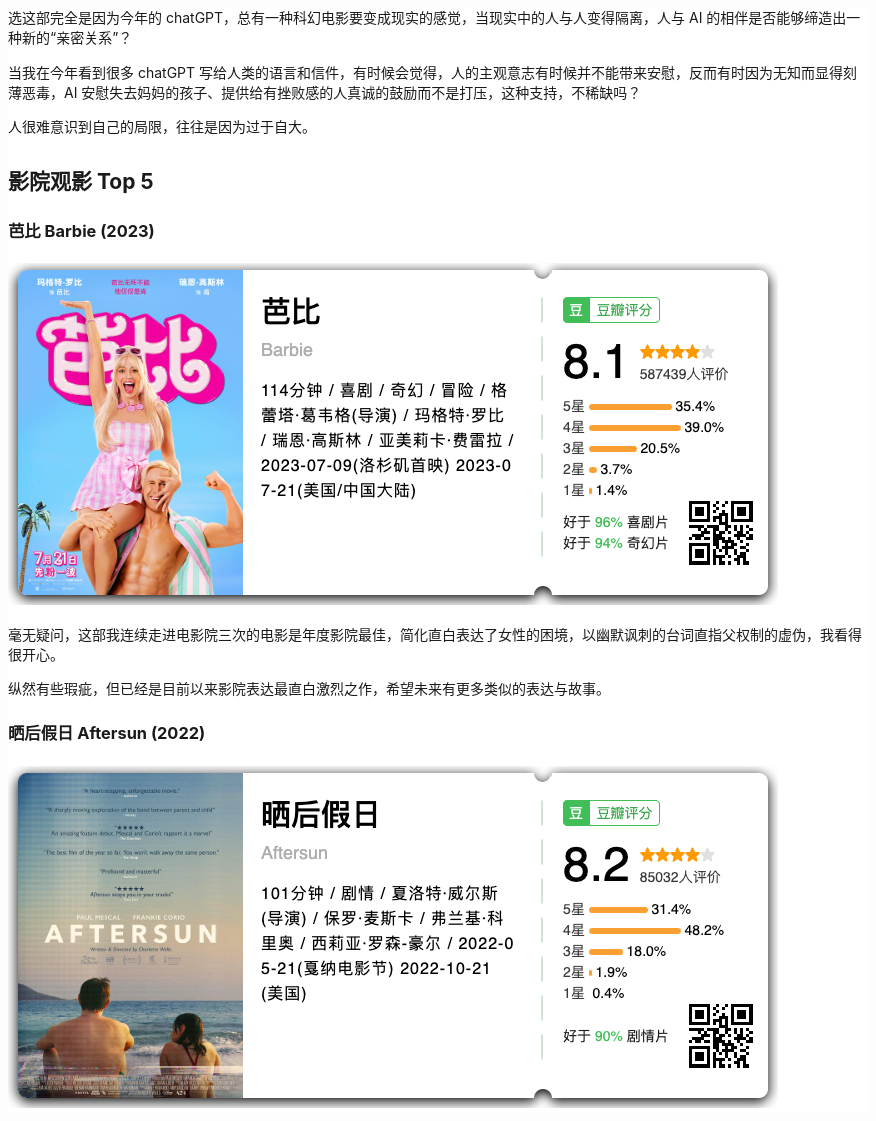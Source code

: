 选这部完全是因为今年的 chatGPT，总有一种科幻电影要变成现实的感觉，当现实中的人与人变得隔离，人与 AI 的相伴是否能够缔造出一种新的“亲密关系”？

当我在今年看到很多 chatGPT 写给人类的语言和信件，有时候会觉得，人的主观意志有时候并不能带来安慰，反而有时因为无知而显得刻薄恶毒，AI 安慰失去妈妈的孩子、提供给有挫败感的人真诚的鼓励而不是打压，这种支持，不稀缺吗？

人很难意识到自己的局限，往往是因为过于自大。

## 影院观影 Top 5

### 芭比 Barbie (2023)

![202312191554168](../assets/2023/202312191554168.png)

毫无疑问，这部我连续走进电影院三次的电影是年度影院最佳，简化直白表达了女性的困境，以幽默讽刺的台词直指父权制的虚伪，我看得很开心。

纵然有些瑕疵，但已经是目前以来影院表达最直白激烈之作，希望未来有更多类似的表达与故事。

### 晒后假日 Aftersun (2022)

![202312191554169](../assets/2023/202312191554169.png)
